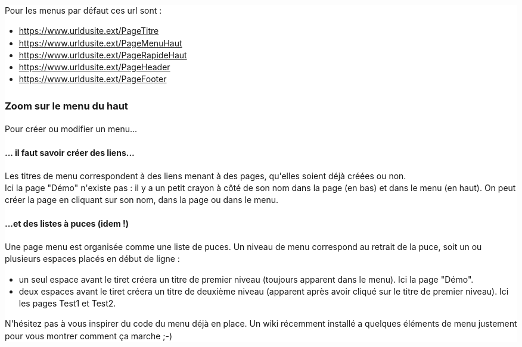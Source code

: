Pour les menus par défaut ces url sont :  

*   https://www.urldusite.ext/PageTitre
*   https://www.urldusite.ext/PageMenuHaut
*   https://www.urldusite.ext/PageRapideHaut
*   https://www.urldusite.ext/PageHeader
*   https://www.urldusite.ext/PageFooter

### Zoom sur le menu du haut

Pour créer ou modifier un menu...

#### ... il faut savoir créer des liens...

Les titres de menu correspondent à des liens menant à des pages, qu'elles soient déjà créées ou non.  
Ici la page "Démo" n'existe pas : il y a un petit crayon à côté de son nom dans la page (en bas) et dans le menu (en haut). On peut créer la page en cliquant sur son nom, dans la page ou dans le menu.

#### ...et des listes à puces (idem !)

Une page menu est organisée comme une liste de puces. Un niveau de menu correspond au retrait de la puce, soit un ou plusieurs espaces placés en début de ligne :  

*   un seul espace avant le tiret créera un titre de premier niveau (toujours apparent dans le menu). Ici la page "Démo".
*   deux espaces avant le tiret créera un titre de deuxième niveau (apparent après avoir cliqué sur le titre de premier niveau). Ici les pages Test1 et Test2.

N'hésitez pas à vous inspirer du code du menu déjà en place. Un wiki récemment installé a quelques éléments de menu justement pour vous montrer comment ça marche ;-)  
